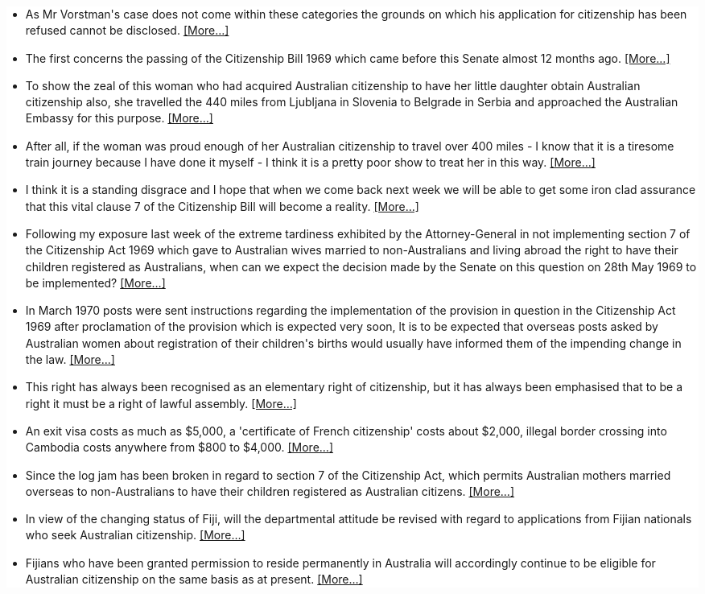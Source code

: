 * As  Mr Vorstman's  case does not come within these categories the grounds on which his application for <span class="highlight">citizenship</span> has been refused cannot be disclosed. [[More&hellip;]](https://historichansard.net/senate/1970/19700407_senate_27_s43/#subdebate-49-0)

* The first concerns the passing of the <span class="highlight">Citizenship</span> Bill 1969 which came before this Senate almost 12 months ago. [[More&hellip;]](https://historichansard.net/senate/1970/19700409_senate_27_s43/#subdebate-44-0)

* To show the zeal of this woman who had acquired Australian <span class="highlight">citizenship</span> to have her little daughter obtain Australian <span class="highlight">citizenship</span> also, she travelled the 440 miles from Ljubljana in Slovenia to Belgrade in Serbia and approached the Australian Embassy for this purpose. [[More&hellip;]](https://historichansard.net/senate/1970/19700409_senate_27_s43/#subdebate-44-0)

* After all, if the woman was proud enough of her Australian <span class="highlight">citizenship</span> to travel over 400 miles - I know that it is a tiresome train journey because I have done it myself - I think it is a pretty poor show to treat her in this way. [[More&hellip;]](https://historichansard.net/senate/1970/19700409_senate_27_s43/#subdebate-44-0)

* I think it is a standing disgrace and I hope that when we come back next week we will be able to get some iron clad assurance that this vital clause 7 of the <span class="highlight">Citizenship</span> Bill will become a reality. [[More&hellip;]](https://historichansard.net/senate/1970/19700409_senate_27_s43/#subdebate-44-0)

* Following my exposure last week of the extreme tardiness exhibited by the Attorney-General in not implementing section 7 of the <span class="highlight">Citizenship</span> Act 1969 which gave to Australian wives married to non-Australians and living abroad the right to have their children registered as Australians, when can we expect the decision made by the Senate on this question on 28th May 1969 to be implemented? [[More&hellip;]](https://historichansard.net/senate/1970/19700415_senate_27_s43/#subdebate-33-0)

* In March 1970 posts were sent instructions regarding the implementation of the provision in question in the <span class="highlight">Citizenship</span> Act 1969 after proclamation of the provision which is expected very soon, lt is to be expected that overseas posts asked by Australian women about registration of their children's births would usually have informed them of the impending change in the law. [[More&hellip;]](https://historichansard.net/senate/1970/19700415_senate_27_s43/#subdebate-33-0)

* This right has always been recognised as an elementary right of <span class="highlight">citizenship</span>, but it has always been emphasised that to be a right it must be a right of lawful assembly. [[More&hellip;]](https://historichansard.net/senate/1970/19700506_senate_27_s43/#subdebate-29-0)

* An exit visa costs as much as $5,000, a 'certificate of French <span class="highlight">citizenship</span>' costs about $2,000, illegal border crossing into Cambodia costs anywhere from $800 to $4,000. [[More&hellip;]](https://historichansard.net/senate/1970/19700514_senate_27_s44/#subdebate-45-0)

* Since the log jam has been broken in regard to section 7 of the <span class="highlight">Citizenship</span> Act, which permits Australian mothers married overseas to non-Australians to have their children registered as Australian citizens. [[More&hellip;]](https://historichansard.net/senate/1970/19700519_senate_27_s44/#subdebate-25-0)

* In view of the changing status of Fiji, will the departmental attitude be revised with regard to applications from Fijian nationals who seek Australian <span class="highlight">citizenship</span>. [[More&hellip;]](https://historichansard.net/senate/1970/19700602_senate_27_s44/#subdebate-38-0)

* Fijians who have been granted permission to reside permanently in Australia will accordingly continue to be eligible for Australian <span class="highlight">citizenship</span> on the same basis as at present. [[More&hellip;]](https://historichansard.net/senate/1970/19700602_senate_27_s44/#subdebate-38-0)
